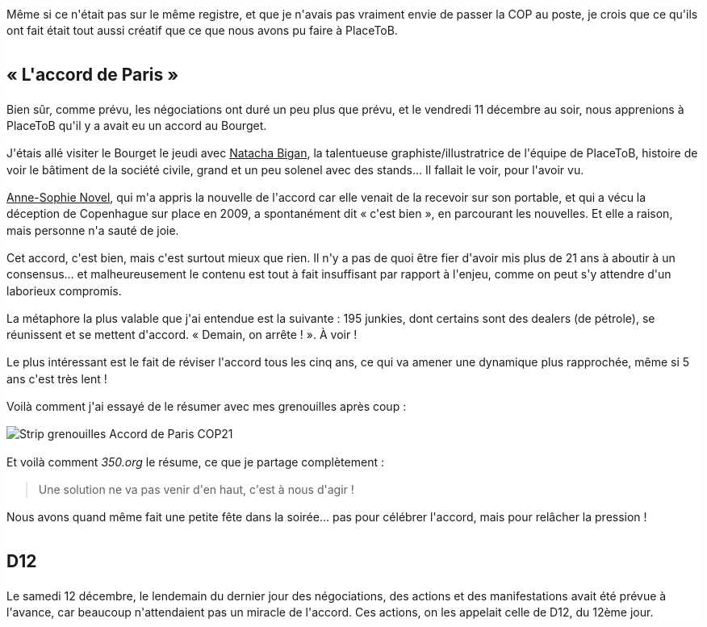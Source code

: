 <div class="video-container">
<iframe width="854" height="480" src="https://www.youtube.com/embed/cZhXALcG-Ow" frameborder="0" allowfullscreen></iframe>
</div>

Même si ce n'était pas sur le même registre, et que je n'avais pas vraiment envie de passer la COP au poste, je crois que ce qu'ils ont fait était tout aussi créatif que ce que nous avons pu faire à PlaceToB.

<a name="accord-paris"></a>
## « L'accord de Paris »

Bien sûr, comme prévu, les négociations ont duré un peu plus que prévu, et le vendredi 11 décembre au soir, nous apprenions à PlaceToB qu'il y a avait eu un accord au Bourget.

J'étais allé visiter le Bourget le jeudi avec [Natacha Bigan](http://natachabigan.com/), la talentueuse graphiste/illustratrice de l'équipe de PlaceToB, histoire de voir le bâtiment de la société civile, grand et un peu solenel avec des stands… Il fallait le voir, pour l'avoir vu.

[Anne-Sophie Novel](http://www.demoinsenmieux.com/), qui m'a appris la nouvelle de l'accord car elle venait de la recevoir sur son portable, et qui a vécu la déception de Copenhague sur place en 2009, a spontanément dit « c'est bien », en parcourant les nouvelles. Et elle a raison, mais personne n'a sauté de joie.

Cet accord, c'est bien, mais c'est surtout mieux que rien. Il n'y a pas de quoi être fier d'avoir mis plus de 21 ans à aboutir à un consensus… et malheureusement le contenu est tout à fait insuffisant par rapport à l'enjeu, comme on peut s'y attendre d'un laborieux compromis.

La métaphore la plus valable que j'ai entendue est la suivante : 195 junkies, dont certains sont des dealers (de pétrole), se réunissent et se mettent d'accord. « Demain, on arrête ! ». À voir !

Le plus intéressant est le fait de réviser l'accord tous les cinq ans, ce qui va amener une dynamique plus rapprochée, même si 5 ans c'est très lent !

Voilà comment j'ai essayé de le résumer avec mes grenouilles après coup :

![Strip grenouilles Accord de Paris COP21](/img/blog/strip-accord-cop21-paris-web.jpg)

Et voilà comment *350.org* le résume, ce que je partage complètement :

<div class="video-container">
<iframe width="854" height="480" src="https://www.youtube.com/embed/rqxF7uecNnQ" frameborder="0" allowfullscreen></iframe>
</div>

> Une solution ne va pas venir d'en haut, c'est à nous d'agir !

Nous avons quand même fait une petite fête dans la soirée… pas pour célébrer l'accord, mais pour relâcher la pression !

<a name="d12"></a>
## D12

Le samedi 12 décembre, le lendemain du dernier jour des négociations, des actions et des manifestations avait été prévue à l'avance, car beaucoup n'attendaient pas un miracle de l'accord. Ces actions, on les appelait celle de D12, du 12ème jour.
